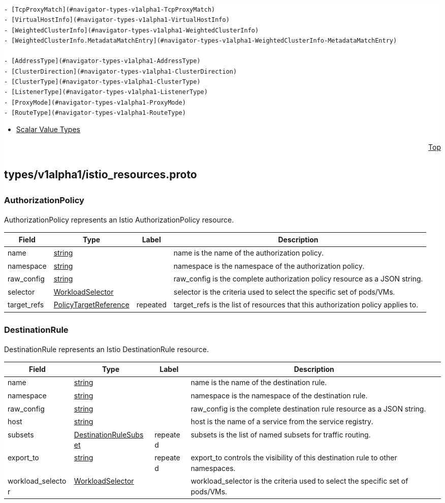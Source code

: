     - [TcpProxyMatch](#navigator-types-v1alpha1-TcpProxyMatch)
    - [VirtualHostInfo](#navigator-types-v1alpha1-VirtualHostInfo)
    - [WeightedClusterInfo](#navigator-types-v1alpha1-WeightedClusterInfo)
    - [WeightedClusterInfo.MetadataMatchEntry](#navigator-types-v1alpha1-WeightedClusterInfo-MetadataMatchEntry)
  
    - [AddressType](#navigator-types-v1alpha1-AddressType)
    - [ClusterDirection](#navigator-types-v1alpha1-ClusterDirection)
    - [ClusterType](#navigator-types-v1alpha1-ClusterType)
    - [ListenerType](#navigator-types-v1alpha1-ListenerType)
    - [ProxyMode](#navigator-types-v1alpha1-ProxyMode)
    - [RouteType](#navigator-types-v1alpha1-RouteType)
  
- [Scalar Value Types](#scalar-value-types)



<a name="types_v1alpha1_istio_resources-proto"></a>
<p align="right"><a href="#top">Top</a></p>

## types/v1alpha1/istio_resources.proto



<a name="navigator-types-v1alpha1-AuthorizationPolicy"></a>

### AuthorizationPolicy
AuthorizationPolicy represents an Istio AuthorizationPolicy resource.


| Field | Type | Label | Description |
| ----- | ---- | ----- | ----------- |
| name | [string](#string) |  | name is the name of the authorization policy. |
| namespace | [string](#string) |  | namespace is the namespace of the authorization policy. |
| raw_config | [string](#string) |  | raw_config is the complete authorization policy resource as a JSON string. |
| selector | [WorkloadSelector](#navigator-types-v1alpha1-WorkloadSelector) |  | selector is the criteria used to select the specific set of pods/VMs. |
| target_refs | [PolicyTargetReference](#navigator-types-v1alpha1-PolicyTargetReference) | repeated | target_refs is the list of resources that this authorization policy applies to. |






<a name="navigator-types-v1alpha1-DestinationRule"></a>

### DestinationRule
DestinationRule represents an Istio DestinationRule resource.


| Field | Type | Label | Description |
| ----- | ---- | ----- | ----------- |
| name | [string](#string) |  | name is the name of the destination rule. |
| namespace | [string](#string) |  | namespace is the namespace of the destination rule. |
| raw_config | [string](#string) |  | raw_config is the complete destination rule resource as a JSON string. |
| host | [string](#string) |  | host is the name of a service from the service registry. |
| subsets | [DestinationRuleSubset](#navigator-types-v1alpha1-DestinationRuleSubset) | repeated | subsets is the list of named subsets for traffic routing. |
| export_to | [string](#string) | repeated | export_to controls the visibility of this destination rule to other namespaces. |
| workload_selector | [WorkloadSelector](#navigator-types-v1alpha1-WorkloadSelector) |  | workload_selector is the criteria used to select the specific set of pods/VMs. |
